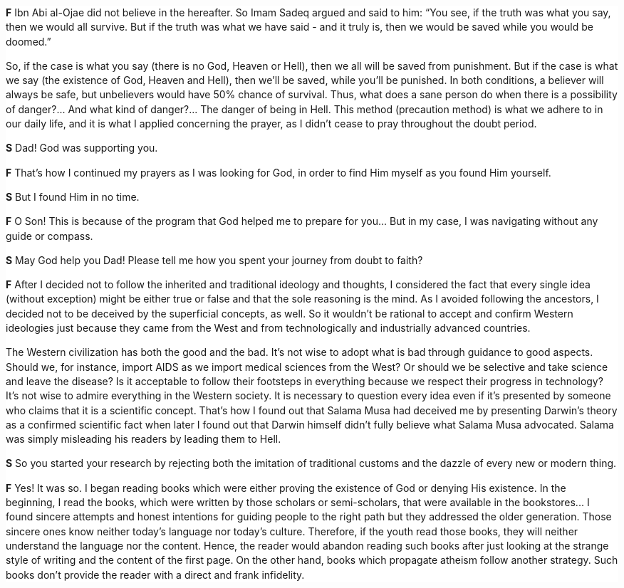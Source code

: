 **F** Ibn Abi al-Ojae did not believe in the hereafter. So Imam Sadeq
argued and said to him: “You see, if the truth was what you say, then we
would all survive. But if the truth was what we have said - and it truly
is, then we would be saved while you would be doomed.”

So, if the case is what you say (there is no God, Heaven or Hell), then
we all will be saved from punishment. But if the case is what we say
(the existence of God, Heaven and Hell), then we’ll be saved, while
you’ll be punished. In both conditions, a believer will always be safe,
but unbelievers would have 50% chance of survival. Thus, what does a
sane person do when there is a possibility of danger?... And what kind
of danger?... The danger of being in Hell. This method (precaution
method) is what we adhere to in our daily life, and it is what I applied
concerning the prayer, as I didn’t cease to pray throughout the doubt
period.

**S** Dad! God was supporting you.

**F** That’s how I continued my prayers as I was looking for God, in
order to find Him myself as you found Him yourself.

**S** But I found Him in no time.

**F** O Son! This is because of the program that God helped me to
prepare for you... But in my case, I was navigating without any guide or
compass.

**S** May God help you Dad! Please tell me how you spent your journey
from doubt to faith?

**F** After I decided not to follow the inherited and traditional
ideology and thoughts, I considered the fact that every single idea
(without exception) might be either true or false and that the sole
reasoning is the mind. As I avoided following the ancestors, I decided
not to be deceived by the superficial concepts, as well. So it wouldn’t
be rational to accept and confirm Western ideologies just because they
came from the West and from technologically and industrially advanced
countries.

The Western civilization has both the good and the bad. It’s not wise to
adopt what is bad through guidance to good aspects. Should we, for
instance, import AIDS as we import medical sciences from the West? Or
should we be selective and take science and leave the disease? Is it
acceptable to follow their footsteps in everything because we respect
their progress in technology? It’s not wise to admire everything in the
Western society. It is necessary to question every idea even if it’s
presented by someone who claims that it is a scientific concept. That’s
how I found out that Salama Musa had deceived me by presenting Darwin’s
theory as a confirmed scientific fact when later I found out that Darwin
himself didn’t fully believe what Salama Musa advocated. Salama was
simply misleading his readers by leading them to Hell.

**S** So you started your research by rejecting both the imitation of
traditional customs and the dazzle of every new or modern thing.

**F** Yes! It was so. I began reading books which were either proving
the existence of God or denying His existence. In the beginning, I read
the books, which were written by those scholars or semi-scholars, that
were available in the bookstores... I found sincere attempts and honest
intentions for guiding people to the right path but they addressed the
older generation. Those sincere ones know neither today’s language nor
today’s culture. Therefore, if the youth read those books, they will
neither understand the language nor the content. Hence, the reader would
abandon reading such books after just looking at the strange style of
writing and the content of the first page. On the other hand, books
which propagate atheism follow another strategy. Such books don’t
provide the reader with a direct and frank infidelity.
